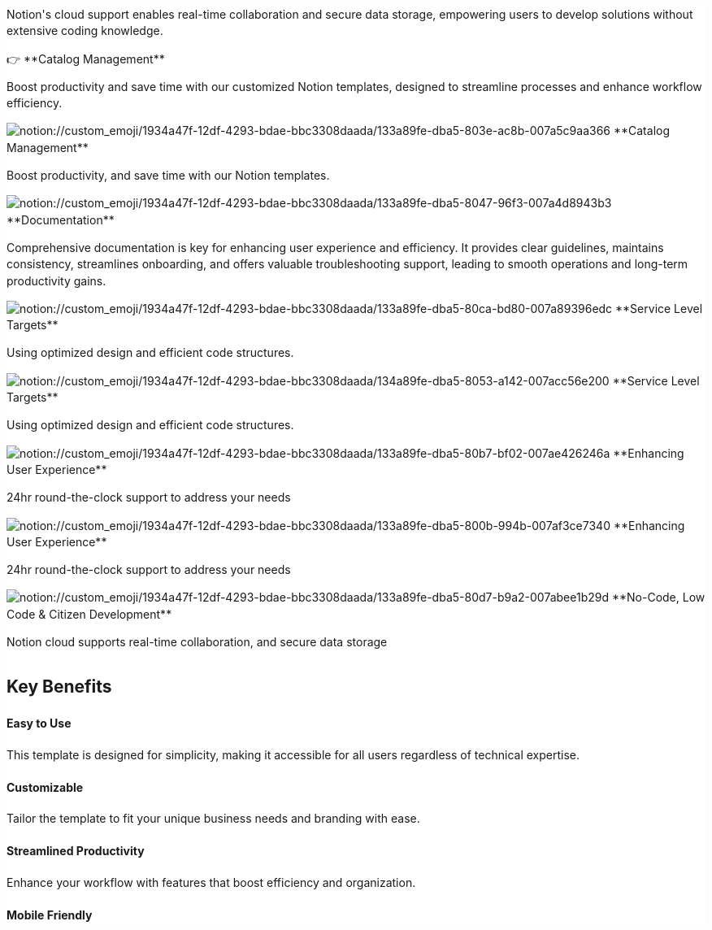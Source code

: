 Notion's cloud support enables real-time collaboration and secure data storage, empowering users to develop solutions without extensive coding knowledge.

👉 \*\*Catalog Management\*\*

Boost productivity and save time with our customized Notion templates, designed to streamline processes and enhance workflow efficiency.

![notion://custom\_emoji/1934a47f-12df-4293-bdae-bbc3308daada/133a89fe-dba5-803e-ac8b-007a5c9aa366](notion://custom_emoji/1934a47f-12df-4293-bdae-bbc3308daada/133a89fe-dba5-803e-ac8b-007a5c9aa366) \*\*Catalog Management\*\*

Boost productivity, and save time with our Notion templates.

![notion://custom\_emoji/1934a47f-12df-4293-bdae-bbc3308daada/133a89fe-dba5-8047-96f3-007a4d8943b3](notion://custom_emoji/1934a47f-12df-4293-bdae-bbc3308daada/133a89fe-dba5-8047-96f3-007a4d8943b3) \*\*Documentation\*\*

Comprehensive documentation is key for enhancing user experience and efficiency. It provides clear guidelines, maintains consistency, streamlines onboarding, and offers valuable troubleshooting support, leading to smooth operations and long-term productivity gains.

![notion://custom\_emoji/1934a47f-12df-4293-bdae-bbc3308daada/133a89fe-dba5-80ca-bd80-007a89396edc](notion://custom_emoji/1934a47f-12df-4293-bdae-bbc3308daada/133a89fe-dba5-80ca-bd80-007a89396edc) \*\*Service Level Targets\*\*

Using optimized design and efficient code structures.

![notion://custom\_emoji/1934a47f-12df-4293-bdae-bbc3308daada/134a89fe-dba5-8053-a142-007acc56e200](notion://custom_emoji/1934a47f-12df-4293-bdae-bbc3308daada/134a89fe-dba5-8053-a142-007acc56e200) \*\*Service Level Targets\*\*

Using optimized design and efficient code structures.

![notion://custom\_emoji/1934a47f-12df-4293-bdae-bbc3308daada/133a89fe-dba5-80b7-bf02-007ae426246a](notion://custom_emoji/1934a47f-12df-4293-bdae-bbc3308daada/133a89fe-dba5-80b7-bf02-007ae426246a) \*\*Enhancing User Experience\*\*

24hr round-the-clock support to address your needs

![notion://custom\_emoji/1934a47f-12df-4293-bdae-bbc3308daada/133a89fe-dba5-800b-994b-007af3ce7340](notion://custom_emoji/1934a47f-12df-4293-bdae-bbc3308daada/133a89fe-dba5-800b-994b-007af3ce7340) \*\*Enhancing User Experience\*\*

24hr round-the-clock support to address your needs

![notion://custom\_emoji/1934a47f-12df-4293-bdae-bbc3308daada/133a89fe-dba5-80d7-b9a2-007abee1b29d](notion://custom_emoji/1934a47f-12df-4293-bdae-bbc3308daada/133a89fe-dba5-80d7-b9a2-007abee1b29d) \*\*No-Code, Low Code & Citizen Development\*\*

Notion cloud supports real-time collaboration, and secure data storage

## Key Benefits

#### Easy to Use

This template is designed for simplicity, making it accessible for all users regardless of technical expertise.

#### Customizable

Tailor the template to fit your unique business needs and branding with ease.

#### Streamlined Productivity

Enhance your workflow with features that boost efficiency and organization.

#### Mobile Friendly
